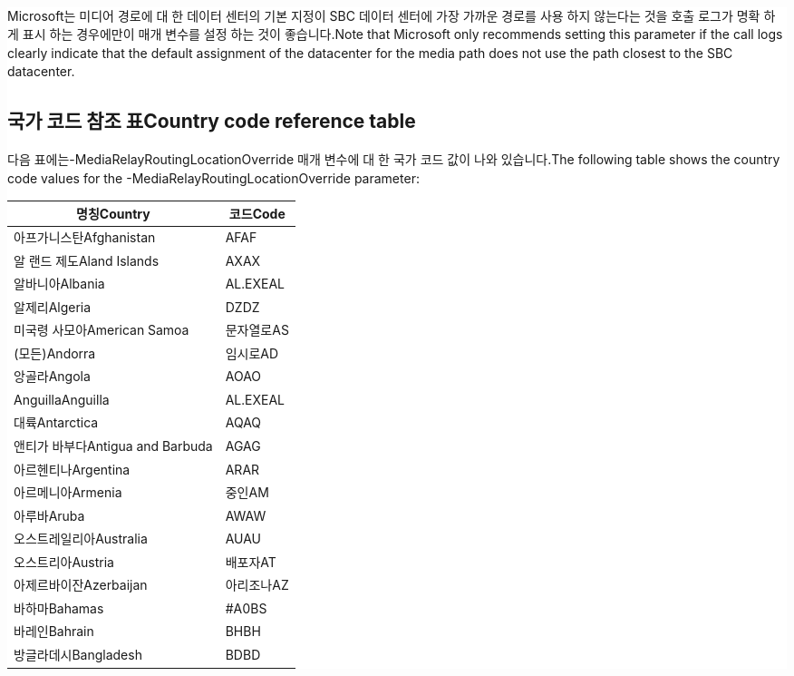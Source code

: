 <span data-ttu-id="dae1a-109">Microsoft는 미디어 경로에 대 한 데이터 센터의 기본 지정이 SBC 데이터 센터에 가장 가까운 경로를 사용 하지 않는다는 것을 호출 로그가 명확 하 게 표시 하는 경우에만이 매개 변수를 설정 하는 것이 좋습니다.</span><span class="sxs-lookup"><span data-stu-id="dae1a-109">Note that Microsoft only recommends setting this parameter if the call logs clearly indicate that the default assignment of the datacenter for the media path does not use the path closest to the SBC datacenter.</span></span> 
 
## <a name="country-code-reference-table"></a><span data-ttu-id="dae1a-110">국가 코드 참조 표</span><span class="sxs-lookup"><span data-stu-id="dae1a-110">Country code reference table</span></span>

<span data-ttu-id="dae1a-111">다음 표에는-MediaRelayRoutingLocationOverride 매개 변수에 대 한 국가 코드 값이 나와 있습니다.</span><span class="sxs-lookup"><span data-stu-id="dae1a-111">The following table shows the country code values for the -MediaRelayRoutingLocationOverride parameter:</span></span>

| <span data-ttu-id="dae1a-112">명칭</span><span class="sxs-lookup"><span data-stu-id="dae1a-112">Country</span></span>         | <span data-ttu-id="dae1a-113">코드</span><span class="sxs-lookup"><span data-stu-id="dae1a-113">Code</span></span> 
|-----------------|--------------------|
| <span data-ttu-id="dae1a-114">아프가니스탄</span><span class="sxs-lookup"><span data-stu-id="dae1a-114">Afghanistan</span></span>     | <span data-ttu-id="dae1a-115">AF</span><span class="sxs-lookup"><span data-stu-id="dae1a-115">AF</span></span> |
| <span data-ttu-id="dae1a-116">알 랜드 제도</span><span class="sxs-lookup"><span data-stu-id="dae1a-116">Aland Islands</span></span>   | <span data-ttu-id="dae1a-117">AX</span><span class="sxs-lookup"><span data-stu-id="dae1a-117">AX</span></span> |
| <span data-ttu-id="dae1a-118">알바니아</span><span class="sxs-lookup"><span data-stu-id="dae1a-118">Albania</span></span>         | <span data-ttu-id="dae1a-119">AL.EXE</span><span class="sxs-lookup"><span data-stu-id="dae1a-119">AL</span></span> |
| <span data-ttu-id="dae1a-120">알제리</span><span class="sxs-lookup"><span data-stu-id="dae1a-120">Algeria</span></span>         | <span data-ttu-id="dae1a-121">DZ</span><span class="sxs-lookup"><span data-stu-id="dae1a-121">DZ</span></span> |
| <span data-ttu-id="dae1a-122">미국령 사모아</span><span class="sxs-lookup"><span data-stu-id="dae1a-122">American Samoa</span></span>  | <span data-ttu-id="dae1a-123">문자열로</span><span class="sxs-lookup"><span data-stu-id="dae1a-123">AS</span></span> |
| <span data-ttu-id="dae1a-124">(모든)</span><span class="sxs-lookup"><span data-stu-id="dae1a-124">Andorra</span></span>         | <span data-ttu-id="dae1a-125">임시로</span><span class="sxs-lookup"><span data-stu-id="dae1a-125">AD</span></span> |
| <span data-ttu-id="dae1a-126">앙골라</span><span class="sxs-lookup"><span data-stu-id="dae1a-126">Angola</span></span>          | <span data-ttu-id="dae1a-127">AO</span><span class="sxs-lookup"><span data-stu-id="dae1a-127">AO</span></span> |
| <span data-ttu-id="dae1a-128">Anguilla</span><span class="sxs-lookup"><span data-stu-id="dae1a-128">Anguilla</span></span>        | <span data-ttu-id="dae1a-129">AL.EXE</span><span class="sxs-lookup"><span data-stu-id="dae1a-129">AL</span></span> |
| <span data-ttu-id="dae1a-130">대륙</span><span class="sxs-lookup"><span data-stu-id="dae1a-130">Antarctica</span></span>      | <span data-ttu-id="dae1a-131">AQ</span><span class="sxs-lookup"><span data-stu-id="dae1a-131">AQ</span></span> | 
| <span data-ttu-id="dae1a-132">앤티가 바부다</span><span class="sxs-lookup"><span data-stu-id="dae1a-132">Antigua and Barbuda</span></span> | <span data-ttu-id="dae1a-133">AG</span><span class="sxs-lookup"><span data-stu-id="dae1a-133">AG</span></span> |
| <span data-ttu-id="dae1a-134">아르헨티나</span><span class="sxs-lookup"><span data-stu-id="dae1a-134">Argentina</span></span>       | <span data-ttu-id="dae1a-135">AR</span><span class="sxs-lookup"><span data-stu-id="dae1a-135">AR</span></span> |
| <span data-ttu-id="dae1a-136">아르메니아</span><span class="sxs-lookup"><span data-stu-id="dae1a-136">Armenia</span></span>         | <span data-ttu-id="dae1a-137">중인</span><span class="sxs-lookup"><span data-stu-id="dae1a-137">AM</span></span> |
| <span data-ttu-id="dae1a-138">아루바</span><span class="sxs-lookup"><span data-stu-id="dae1a-138">Aruba</span></span>           | <span data-ttu-id="dae1a-139">AW</span><span class="sxs-lookup"><span data-stu-id="dae1a-139">AW</span></span> |
| <span data-ttu-id="dae1a-140">오스트레일리아</span><span class="sxs-lookup"><span data-stu-id="dae1a-140">Australia</span></span>       | <span data-ttu-id="dae1a-141">AU</span><span class="sxs-lookup"><span data-stu-id="dae1a-141">AU</span></span> |
| <span data-ttu-id="dae1a-142">오스트리아</span><span class="sxs-lookup"><span data-stu-id="dae1a-142">Austria</span></span>         | <span data-ttu-id="dae1a-143">배포자</span><span class="sxs-lookup"><span data-stu-id="dae1a-143">AT</span></span> |
| <span data-ttu-id="dae1a-144">아제르바이잔</span><span class="sxs-lookup"><span data-stu-id="dae1a-144">Azerbaijan</span></span>      | <span data-ttu-id="dae1a-145">아리조나</span><span class="sxs-lookup"><span data-stu-id="dae1a-145">AZ</span></span> |
| <span data-ttu-id="dae1a-146">바하마</span><span class="sxs-lookup"><span data-stu-id="dae1a-146">Bahamas</span></span>         | <span data-ttu-id="dae1a-147">#A0</span><span class="sxs-lookup"><span data-stu-id="dae1a-147">BS</span></span> |
| <span data-ttu-id="dae1a-148">바레인</span><span class="sxs-lookup"><span data-stu-id="dae1a-148">Bahrain</span></span>         | <span data-ttu-id="dae1a-149">BH</span><span class="sxs-lookup"><span data-stu-id="dae1a-149">BH</span></span> |
| <span data-ttu-id="dae1a-150">방글라데시</span><span class="sxs-lookup"><span data-stu-id="dae1a-150">Bangladesh</span></span>      | <span data-ttu-id="dae1a-151">BD</span><span class="sxs-lookup"><span data-stu-id="dae1a-151">BD</span></span> |